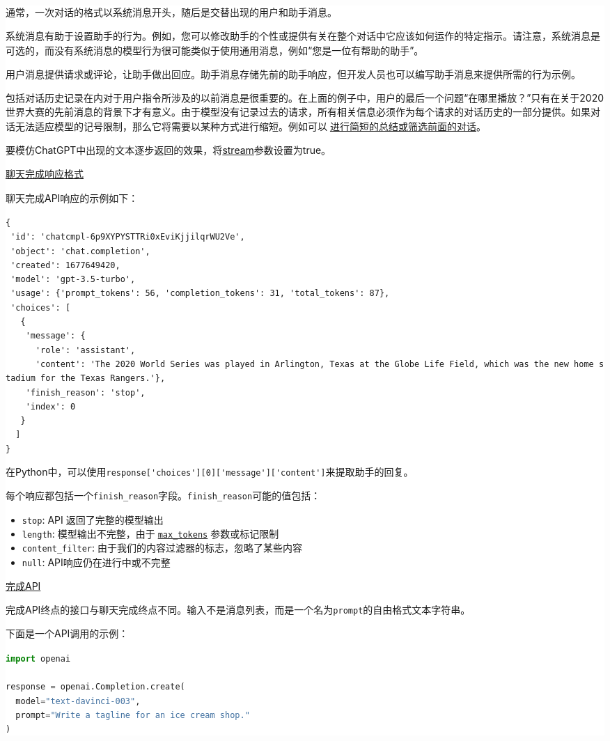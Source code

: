 通常，一次对话的格式以系统消息开头，随后是交替出现的用户和助手消息。

系统消息有助于设置助手的行为。例如，您可以修改助手的个性或提供有关在整个对话中它应该如何运作的特定指示。请注意，系统消息是可选的，而没有系统消息的模型行为很可能类似于使用通用消息，例如“您是一位有帮助的助手”。

用户消息提供请求或评论，让助手做出回应。助手消息存储先前的助手响应，但开发人员也可以编写助手消息来提供所需的行为示例。

包括对话历史记录在内对于用户指令所涉及的以前消息是很重要的。在上面的例子中，用户的最后一个问题“在哪里播放？”只有在关于2020世界大赛的先前消息的背景下才有意义。由于模型没有记录过去的请求，所有相关信息必须作为每个请求的对话历史的一部分提供。如果对话无法适应模型的记号限制，那么它将需要以某种方式进行缩短。例如可以 [进行简短的总结或筛选前面的对话](https://platform.openai.com/docs/guides/gpt-best-practices/tactic-for-dialogue-applications-that-require-very-long-conversations-summarize-or-filter-previous-dialogue)。

要模仿ChatGPT中出现的文本逐步返回的效果，将[stream](https://platform.openai.com/docs/api-reference/chat/create#chat/create-stream)参数设置为true。

[聊天完成响应格式](https://platform.openai.com/docs/guides/gpt/chat-completions-response-format)

聊天完成API响应的示例如下：

```text
{
 'id': 'chatcmpl-6p9XYPYSTTRi0xEviKjjilqrWU2Ve',
 'object': 'chat.completion',
 'created': 1677649420,
 'model': 'gpt-3.5-turbo',
 'usage': {'prompt_tokens': 56, 'completion_tokens': 31, 'total_tokens': 87},
 'choices': [
   {
    'message': {
      'role': 'assistant',
      'content': 'The 2020 World Series was played in Arlington, Texas at the Globe Life Field, which was the new home stadium for the Texas Rangers.'},
    'finish_reason': 'stop',
    'index': 0
   }
  ]
}
```

在Python中，可以使用`response['choices'][0]['message']['content']`来提取助手的回复。

每个响应都包括一个`finish_reason`字段。`finish_reason`可能的值包括：

- `stop`: API 返回了完整的模型输出
- `length`: 模型输出不完整，由于 [`max_tokens`](https://platform.openai.com/docs/api-reference/chat/create#chat/create-max_tokens) 参数或标记限制
- `content_filter`: 由于我们的内容过滤器的标志，忽略了某些内容
- `null`: API响应仍在进行中或不完整

[完成API](https://platform.openai.com/docs/guides/gpt/completions-api)

完成API终点的接口与聊天完成终点不同。输入不是消息列表，而是一个名为`prompt`的自由格式文本字符串。

下面是一个API调用的示例：

```python
import openai

response = openai.Completion.create(
  model="text-davinci-003",
  prompt="Write a tagline for an ice cream shop."
)
```
